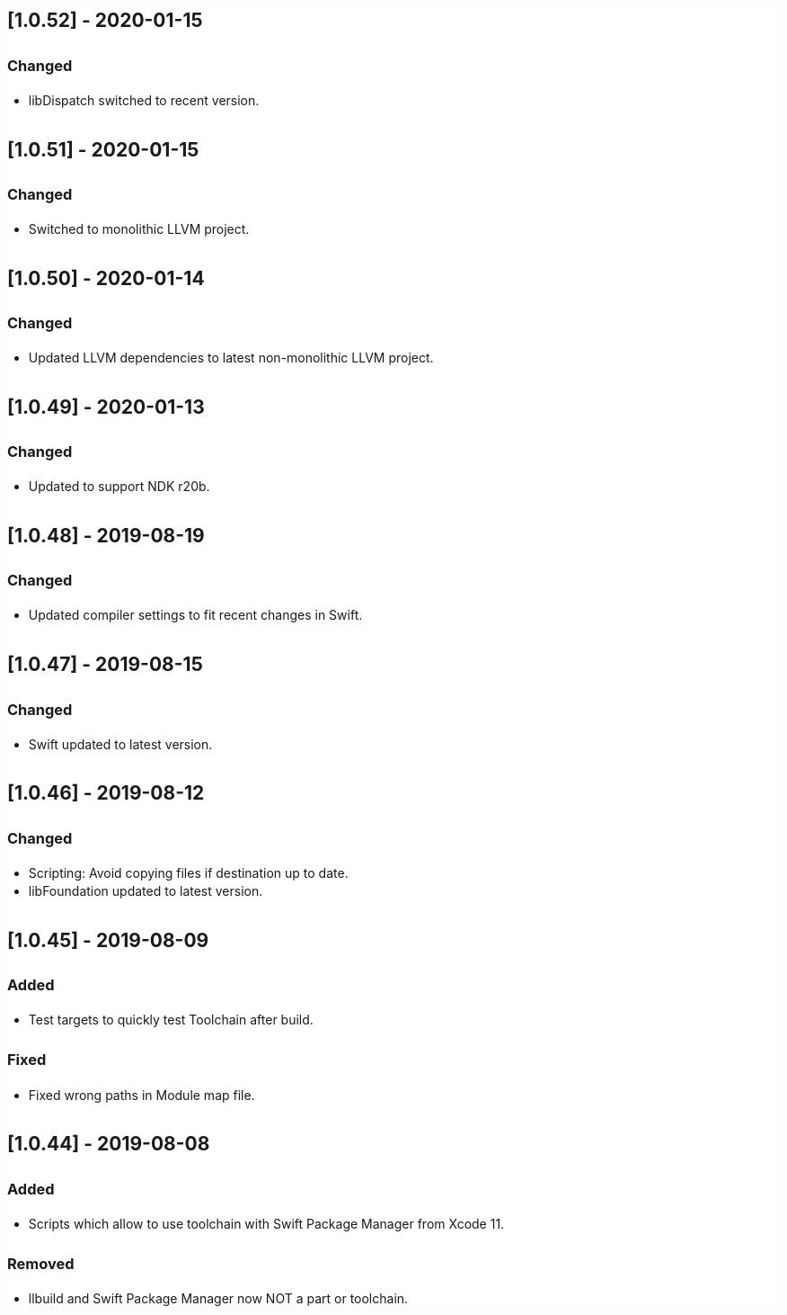 ## [1.0.52] - 2020-01-15
### Changed
* libDispatch switched to recent version.

## [1.0.51] - 2020-01-15
### Changed
* Switched to monolithic LLVM project.

## [1.0.50] - 2020-01-14
### Changed
* Updated LLVM dependencies to latest non-monolithic LLVM project.

## [1.0.49] - 2020-01-13
### Changed
* Updated to support NDK r20b.

## [1.0.48] - 2019-08-19
### Changed
* Updated compiler settings to fit recent changes in Swift.

## [1.0.47] - 2019-08-15
### Changed
* Swift updated to latest version.

## [1.0.46] - 2019-08-12
### Changed
* Scripting: Avoid copying files if destination up to date.
* libFoundation updated to latest version.

## [1.0.45] - 2019-08-09
### Added
+ Test targets to quickly test Toolchain after build.
### Fixed
* Fixed wrong paths in Module map file.

## [1.0.44] - 2019-08-08
### Added
+ Scripts which allow to use toolchain with Swift Package Manager from Xcode 11.
### Removed
- llbuild and Swift Package Manager now NOT a part or toolchain.
